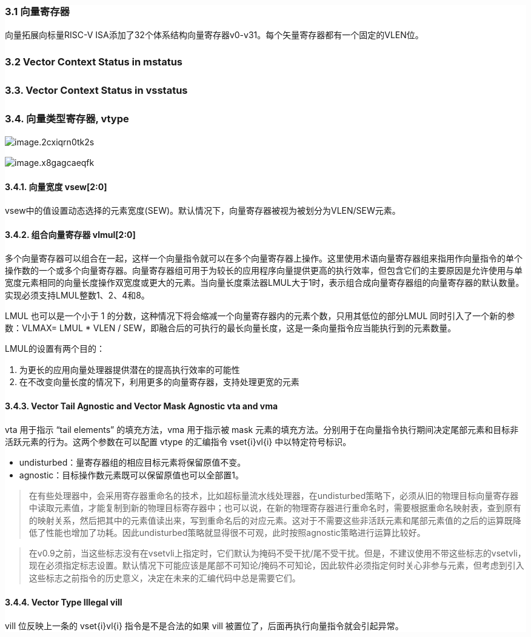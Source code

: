 ### 3.1 向量寄存器

向量拓展向标量RISC-V ISA添加了32个体系结构向量寄存器v0-v31。每个矢量寄存器都有一个固定的VLEN位。

### 3.2 Vector Context Status in mstatus

### 3.3. Vector Context Status in vsstatus

### 3.4. 向量类型寄存器, vtype

![image.2cxiqrn0tk2s](https://s2.loli.net/2022/10/26/6zfTl4EINmJvkdR.webp)

![image.x8gagcaeqfk](https://s2.loli.net/2022/10/26/DFfa4l6Ic2qBA8g.webp)

#### 3.4.1. 向量宽度 vsew[2:0]

vsew中的值设置动态选择的元素宽度(SEW)。默认情况下，向量寄存器被视为被划分为VLEN/SEW元素。



#### 3.4.2. 组合向量寄存器 vlmul[2:0]

多个向量寄存器可以组合在一起，这样一个向量指令就可以在多个向量寄存器上操作。这里使用术语向量寄存器组来指用作向量指令的单个操作数的一个或多个向量寄存器。向量寄存器组可用于为较长的应用程序向量提供更高的执行效率，但包含它们的主要原因是允许使用与单宽度元素相同的向量长度操作双宽度或更大的元素。当向量长度乘法器LMUL大于1时，表示组合成向量寄存器组的向量寄存器的默认数量。实现必须支持LMUL整数1、2、4和8。

LMUL 也可以是一个小于 1 的分数，这种情况下将会缩减一个向量寄存器内的元素个数，只用其低位的部分LMUL 同时引入了一个新的参数：VLMAX= LMUL * VLEN / SEW，即融合后的可执行的最长向量长度，这是一条向量指令应当能执行到的元素数量。

LMUL的设置有两个目的：

1. 为更长的应用向量处理器提供潜在的提高执行效率的可能性
2. 在不改变向量长度的情况下，利用更多的向量寄存器，支持处理更宽的元素



#### 3.4.3. Vector Tail Agnostic and Vector Mask Agnostic vta and vma

vta 用于指示 “tail elements” 的填充方法，vma 用于指示被 mask 元素的填充方法。分别用于在向量指令执行期间决定尾部元素和目标非活跃元素的行为。这两个参数在可以配置 vtype 的汇编指令 vset{i}vl{i} 中以特定符号标识。

- undisturbed：量寄存器组的相应目标元素将保留原值不变。
- agnostic：目标操作数元素既可以保留原值也可以全部置1。


> 在有些处理器中，会采用寄存器重命名的技术，比如超标量流水线处理器，在undisturbed策略下，必须从旧的物理目标向量寄存器中读取元素值，才能复制到新的物理目标寄存器中；也可以说，在新的物理寄存器进行重命名时，需要根据重命名映射表，查到原有的映射关系，然后把其中的元素值读出来，写到重命名后的对应元素。这对于不需要这些非活跃元素和尾部元素值的之后的运算既降低了性能也增加了功耗。因此undisturbed策略就显得很不可观，此时按照agnostic策略进行运算比较好。

> 在v0.9之前，当这些标志没有在vsetvli上指定时，它们默认为掩码不受干扰/尾不受干扰。但是，不建议使用不带这些标志的vsetvli，现在必须指定标志设置。默认情况下可能应该是尾部不可知论/掩码不可知论，因此软件必须指定何时关心非参与元素，但考虑到引入这些标志之前指令的历史意义，决定在未来的汇编代码中总是需要它们。



#### 3.4.4. Vector Type Illegal vill

vill 位反映上一条的 vset{i}vl{i} 指令是不是合法的如果 vill 被置位了，后面再执行向量指令就会引起异常。
